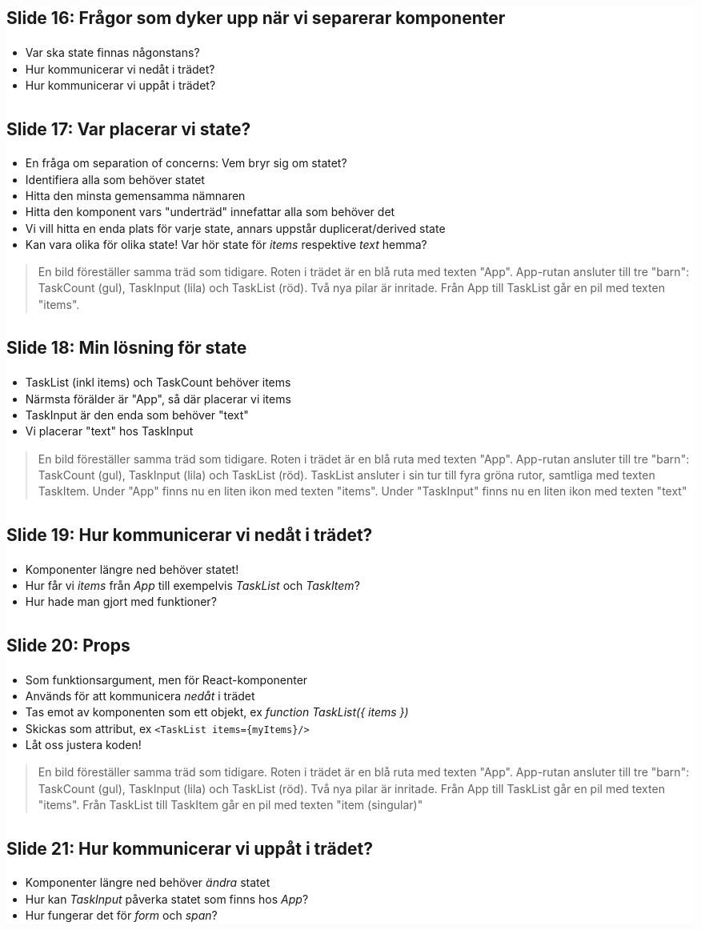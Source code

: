 ## Slide 16: Frågor som dyker upp när vi separerar komponenter
* Var ska state finnas någonstans?
* Hur kommunicerar vi nedåt i trädet?
* Hur kommunicerar vi uppåt i trädet?

## Slide 17: Var placerar vi state?
* En fråga om separation of concerns: Vem bryr sig om statet?
* Identifiera alla som behöver statet
* Hitta den minsta gemensamma nämnaren
* Hitta den komponent vars "underträd" innefattar alla som behöver det
* Vi vill hitta en enda plats för varje state, annars uppstår duplicerat/derived state
* Kan vara olika för olika state! Var hör state för _items_ respektive _text_ hemma?

> En bild föreställer samma träd som tidigare. Roten i trädet är en blå ruta med texten "App".
> App-rutan ansluter till tre "barn": TaskCount (gul), TaskInput (lila) och TaskList (röd).
> Två nya pilar är inritade. Från App till TaskList går en pil med texten "items".

## Slide 18: Min lösning för state
* TaskList (inkl items) och TaskCount behöver items
* Närmsta förälder är "App", så där placerar vi items
* TaskInput är den enda som behöver "text"
* Vi placerar "text" hos TaskInput

> En bild föreställer samma träd som tidigare. Roten i trädet är en blå ruta med texten "App".
> App-rutan ansluter till tre "barn": TaskCount (gul), TaskInput (lila) och TaskList (röd).
> TaskList ansluter i sin tur till fyra gröna rutor, samtliga med texten TaskItem.
> Under "App" finns nu en liten ikon med texten "items".
> Under "TaskInput" finns nu en liten ikon med texten "text"

## Slide 19: Hur kommunicerar vi nedåt i trädet?
* Komponenter längre ned behöver statet!
* Hur får vi _items_ från _App_ till exempelvis _TaskList_ och _TaskItem_?
* Hur hade man gjort med funktioner?

## Slide 20: Props
* Som funktionsargument, men för React-komponenter
* Används för att kommunicera _nedåt_ i trädet
* Tas emot av komponenten som ett objekt, ex _function TaskList({ items })_
* Skickas som attribut, ex `<TaskList items={myItems}/>`
* Låt oss justera koden!

> En bild föreställer samma träd som tidigare. Roten i trädet är en blå ruta med texten "App".
> App-rutan ansluter till tre "barn": TaskCount (gul), TaskInput (lila) och TaskList (röd).
> Två nya pilar är inritade. Från App till TaskList går en pil med texten "items".
> Från TaskList till TaskItem går en pil med texten "item (singular)"

## Slide 21: Hur kommunicerar vi uppåt i trädet?
* Komponenter längre ned behöver _ändra_ statet
* Hur kan _TaskInput_ påverka statet som finns hos _App_?
* Hur fungerar det för _form_ och _span_?
